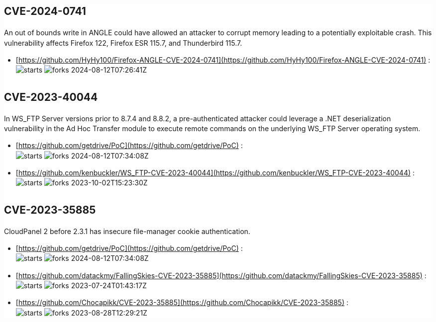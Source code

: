 ## CVE-2024-0741
 An out of bounds write in ANGLE could have allowed an attacker to corrupt memory leading to a potentially exploitable crash. This vulnerability affects Firefox  122, Firefox ESR  115.7, and Thunderbird  115.7.

- [https://github.com/HyHy100/Firefox-ANGLE-CVE-2024-0741](https://github.com/HyHy100/Firefox-ANGLE-CVE-2024-0741) :  
![starts](https://img.shields.io/github/stars/HyHy100/Firefox-ANGLE-CVE-2024-0741.svg) 
![forks](https://img.shields.io/github/forks/HyHy100/Firefox-ANGLE-CVE-2024-0741.svg) 
2024-08-12T07:26:41Z

## CVE-2023-40044
 In WS_FTP Server versions prior to 8.7.4 and 8.8.2, a pre-authenticated attacker could leverage a .NET deserialization vulnerability in the Ad Hoc Transfer module to execute remote commands on the underlying WS_FTP Server operating system.

- [https://github.com/getdrive/PoC](https://github.com/getdrive/PoC) :  
![starts](https://img.shields.io/github/stars/getdrive/PoC.svg) 
![forks](https://img.shields.io/github/forks/getdrive/PoC.svg) 
2024-08-12T07:34:08Z

- [https://github.com/kenbuckler/WS_FTP-CVE-2023-40044](https://github.com/kenbuckler/WS_FTP-CVE-2023-40044) :  
![starts](https://img.shields.io/github/stars/kenbuckler/WS_FTP-CVE-2023-40044.svg) 
![forks](https://img.shields.io/github/forks/kenbuckler/WS_FTP-CVE-2023-40044.svg) 
2023-10-02T15:23:30Z

## CVE-2023-35885
 CloudPanel 2 before 2.3.1 has insecure file-manager cookie authentication.

- [https://github.com/getdrive/PoC](https://github.com/getdrive/PoC) :  
![starts](https://img.shields.io/github/stars/getdrive/PoC.svg) 
![forks](https://img.shields.io/github/forks/getdrive/PoC.svg) 
2024-08-12T07:34:08Z

- [https://github.com/datackmy/FallingSkies-CVE-2023-35885](https://github.com/datackmy/FallingSkies-CVE-2023-35885) :  
![starts](https://img.shields.io/github/stars/datackmy/FallingSkies-CVE-2023-35885.svg) 
![forks](https://img.shields.io/github/forks/datackmy/FallingSkies-CVE-2023-35885.svg) 
2023-07-24T01:43:17Z

- [https://github.com/Chocapikk/CVE-2023-35885](https://github.com/Chocapikk/CVE-2023-35885) :  
![starts](https://img.shields.io/github/stars/Chocapikk/CVE-2023-35885.svg) 
![forks](https://img.shields.io/github/forks/Chocapikk/CVE-2023-35885.svg) 
2023-08-28T12:29:21Z
